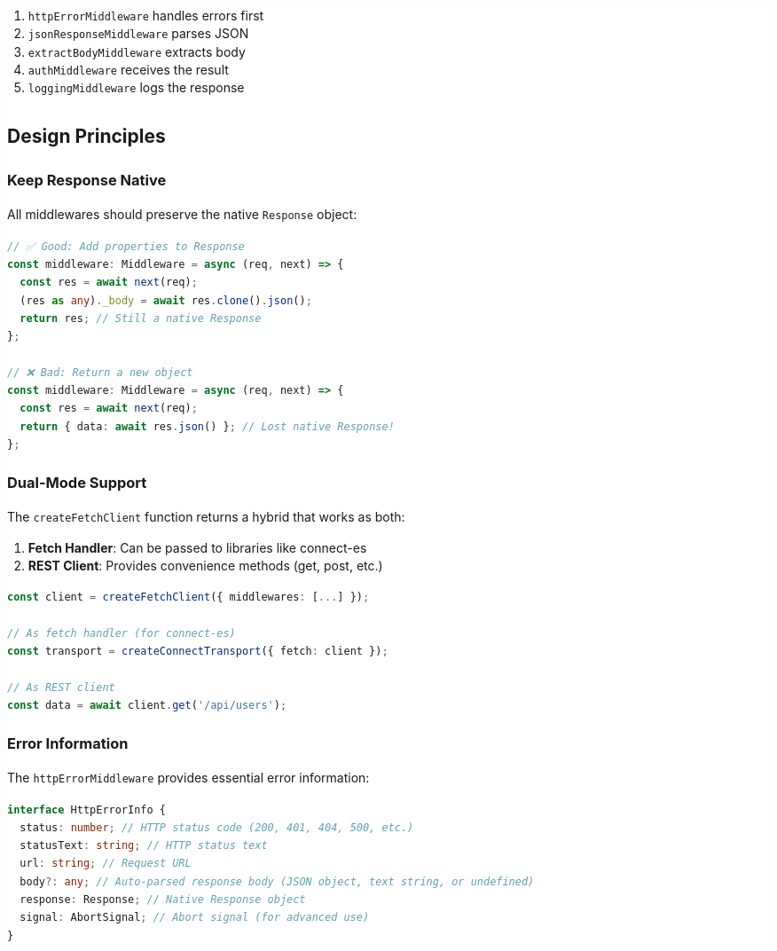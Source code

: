 1. `httpErrorMiddleware` handles errors first
2. `jsonResponseMiddleware` parses JSON
3. `extractBodyMiddleware` extracts body
4. `authMiddleware` receives the result
5. `loggingMiddleware` logs the response

## Design Principles

### Keep Response Native

All middlewares should preserve the native `Response` object:

```typescript
// ✅ Good: Add properties to Response
const middleware: Middleware = async (req, next) => {
  const res = await next(req);
  (res as any)._body = await res.clone().json();
  return res; // Still a native Response
};

// ❌ Bad: Return a new object
const middleware: Middleware = async (req, next) => {
  const res = await next(req);
  return { data: await res.json() }; // Lost native Response!
};
```

### Dual-Mode Support

The `createFetchClient` function returns a hybrid that works as both:

1. **Fetch Handler**: Can be passed to libraries like connect-es
2. **REST Client**: Provides convenience methods (get, post, etc.)

```typescript
const client = createFetchClient({ middlewares: [...] });

// As fetch handler (for connect-es)
const transport = createConnectTransport({ fetch: client });

// As REST client
const data = await client.get('/api/users');
```

### Error Information

The `httpErrorMiddleware` provides essential error information:

```typescript
interface HttpErrorInfo {
  status: number; // HTTP status code (200, 401, 404, 500, etc.)
  statusText: string; // HTTP status text
  url: string; // Request URL
  body?: any; // Auto-parsed response body (JSON object, text string, or undefined)
  response: Response; // Native Response object
  signal: AbortSignal; // Abort signal (for advanced use)
}
```
